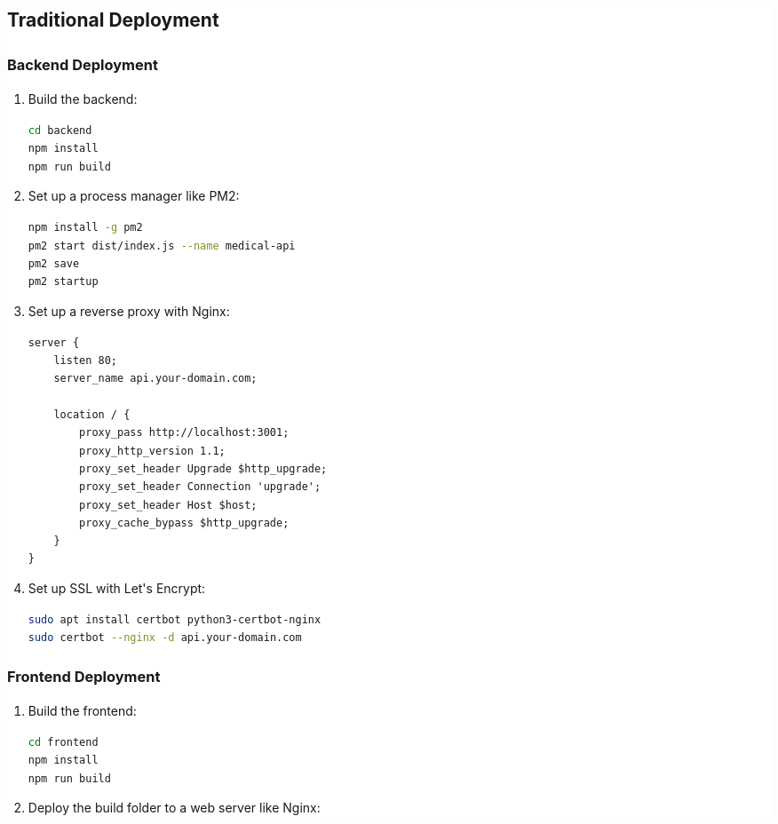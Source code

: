 ## Traditional Deployment

### Backend Deployment

1. Build the backend:

   ```bash
   cd backend
   npm install
   npm run build
   ```

2. Set up a process manager like PM2:

   ```bash
   npm install -g pm2
   pm2 start dist/index.js --name medical-api
   pm2 save
   pm2 startup
   ```

3. Set up a reverse proxy with Nginx:

   ```nginx
   server {
       listen 80;
       server_name api.your-domain.com;

       location / {
           proxy_pass http://localhost:3001;
           proxy_http_version 1.1;
           proxy_set_header Upgrade $http_upgrade;
           proxy_set_header Connection 'upgrade';
           proxy_set_header Host $host;
           proxy_cache_bypass $http_upgrade;
       }
   }
   ```

4. Set up SSL with Let's Encrypt:
   ```bash
   sudo apt install certbot python3-certbot-nginx
   sudo certbot --nginx -d api.your-domain.com
   ```

### Frontend Deployment

1. Build the frontend:

   ```bash
   cd frontend
   npm install
   npm run build
   ```

2. Deploy the build folder to a web server like Nginx:
